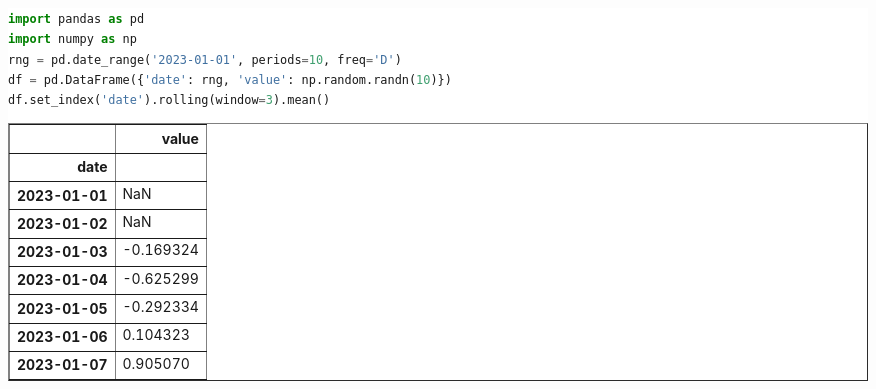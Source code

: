


```python
import pandas as pd
import numpy as np
rng = pd.date_range('2023-01-01', periods=10, freq='D')
df = pd.DataFrame({'date': rng, 'value': np.random.randn(10)})
df.set_index('date').rolling(window=3).mean()
```




<div>
<style scoped>
    .dataframe tbody tr th:only-of-type {
        vertical-align: middle;
    }

    .dataframe tbody tr th {
        vertical-align: top;
    }

    .dataframe thead th {
        text-align: right;
    }
</style>
<table border="1" class="dataframe">
  <thead>
    <tr style="text-align: right;">
      <th></th>
      <th>value</th>
    </tr>
    <tr>
      <th>date</th>
      <th></th>
    </tr>
  </thead>
  <tbody>
    <tr>
      <th>2023-01-01</th>
      <td>NaN</td>
    </tr>
    <tr>
      <th>2023-01-02</th>
      <td>NaN</td>
    </tr>
    <tr>
      <th>2023-01-03</th>
      <td>-0.169324</td>
    </tr>
    <tr>
      <th>2023-01-04</th>
      <td>-0.625299</td>
    </tr>
    <tr>
      <th>2023-01-05</th>
      <td>-0.292334</td>
    </tr>
    <tr>
      <th>2023-01-06</th>
      <td>0.104323</td>
    </tr>
    <tr>
      <th>2023-01-07</th>
      <td>0.905070</td>
    </tr>
